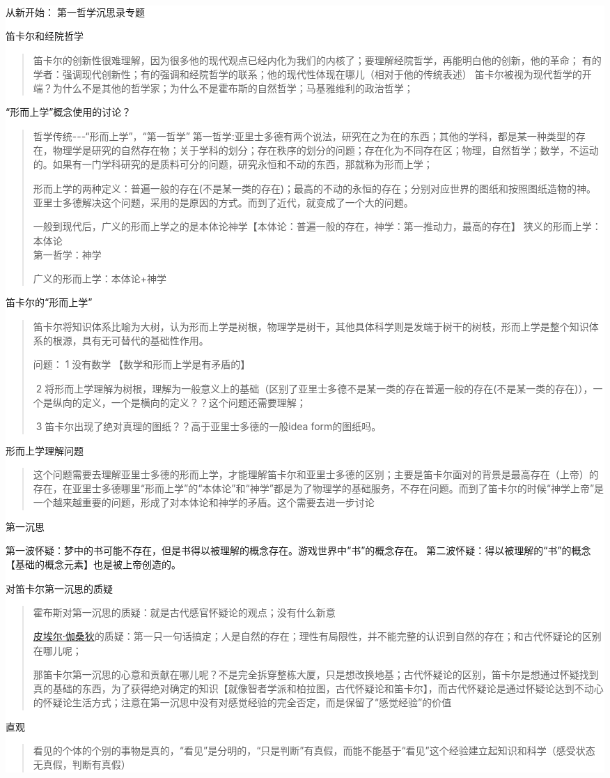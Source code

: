 从新开始： 第一哲学沉思录专题

笛卡尔和经院哲学

> 笛卡尔的创新性很难理解，因为很多他的现代观点已经内化为我们的内核了；要理解经院哲学，再能明白他的创新，他的革命；
> 有的学者：强调现代创新性；有的强调和经院哲学的联系；他的现代性体现在哪儿（相对于他的传统表述）
> 笛卡尔被视为现代哲学的开端？为什么不是其他的哲学家；为什么不是霍布斯的自然哲学；马基雅维利的政治哲学；

“形而上学”概念使用的讨论？
> 哲学传统---“形而上学”，“第一哲学”
> 第一哲学:亚里士多德有两个说法，研究在之为在的东西；其他的学科，都是某一种类型的存在，物理学是研究的自然存在物；关于学科的划分；存在秩序的划分的问题；存在化为不同存在区；物理，自然哲学；数学，不运动的。如果有一门学科研究的是质料可分的问题，研究永恒和不动的东西，那就称为形而上学；
>
> 形而上学的两种定义：普遍一般的存在(不是某一类的存在)；最高的不动的永恒的存在；分别对应世界的图纸和按照图纸造物的神。亚里士多德解决这个问题，采用的是原因的方式。而到了近代，就变成了一个大的问题。
>
> 一般到现代后，广义的形而上学之的是本体论神学【本体论：普遍一般的存在，神学：第一推动力，最高的存在】
> 狭义的形而上学：本体论   
> 第一哲学：神学
>
> 广义的形而上学：本体论+神学

笛卡尔的“形而上学”

> 笛卡尔将知识体系比喻为大树，认为形而上学是树根，物理学是树干，其他具体科学则是发端于树干的树枝，形而上学是整个知识体系的根源，具有无可替代的基础性作用。
>
> 问题： 1 没有数学 【数学和形而上学是有矛盾的】
>
> ​           2  将形而上学理解为树根，理解为一般意义上的基础（区别了亚里士多德不是某一类的存在普遍一般的存在(不是某一类的存在)），一个是纵向的定义，一个是横向的定义？？这个问题还需要理解；
>
> ​            3  笛卡尔出现了绝对真理的图纸？？高于亚里士多德的一般idea form的图纸吗。
>

形而上学理解问题

> 这个问题需要去理解亚里士多德的形而上学，才能理解笛卡尔和亚里士多德的区别；主要是笛卡尔面对的背景是最高存在（上帝）的存在，在亚里士多德哪里“形而上学”的“本体论”和“神学”都是为了物理学的基础服务，不存在问题。而到了笛卡尔的时候“神学上帝”是一个越来越重要的问题，形成了对本体论和神学的矛盾。这个需要去进一步讨论

第一沉思

第一波怀疑：梦中的书可能不存在，但是书得以被理解的概念存在。游戏世界中“书”的概念存在。
第二波怀疑：得以被理解的“书”的概念【基础的概念元素】也是被上帝创造的。

对笛卡尔第一沉思的质疑

> 霍布斯对第一沉思的质疑：就是古代感官怀疑论的观点；没有什么新意
>
>[皮埃尔·伽桑狄](https://zh.wikipedia.org/wiki/皮埃尔·伽桑狄)的质疑：第一只一句话搞定；人是自然的存在；理性有局限性，并不能完整的认识到自然的存在；和古代怀疑论的区别在哪儿呢；
>
>那笛卡尔第一沉思的心意和贡献在哪儿呢？不是完全拆穿整栋大厦，只是想改换地基；古代怀疑论的区别，笛卡尔是想通过怀疑找到真的基础的东西，为了获得绝对确定的知识【就像智者学派和柏拉图，古代怀疑论和笛卡尔】，而古代怀疑论是通过怀疑论达到不动心的怀疑论生活方式；注意在第一沉思中没有对感觉经验的完全否定，而是保留了“感觉经验”的价值

直观

> 看见的个体的个别的事物是真的，“看见”是分明的，“只是判断”有真假，而能不能基于“看见”这个经验建立起知识和科学（感受状态无真假，判断有真假）
